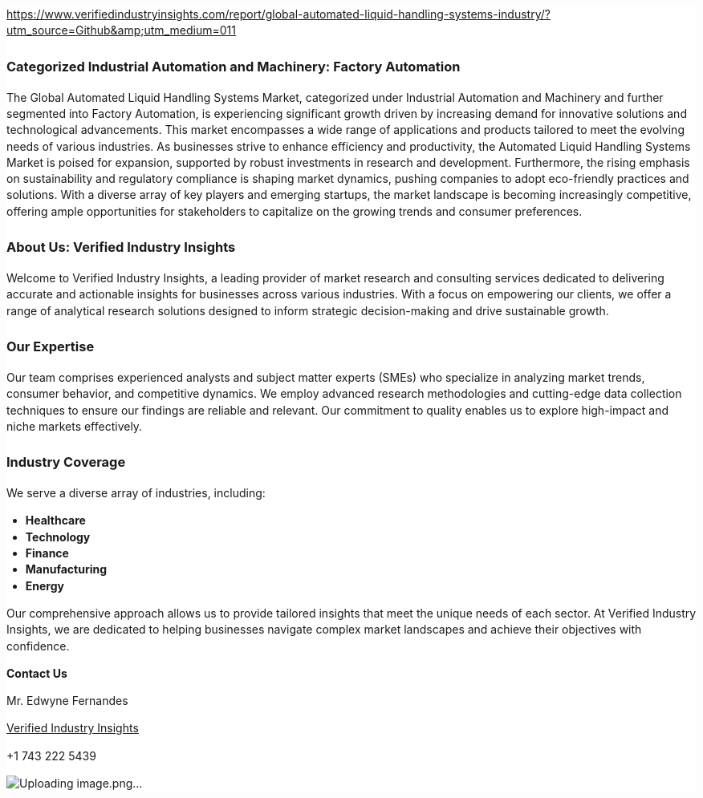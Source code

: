 </strong><a href="https://www.verifiedindustryinsights.com/report/global-automated-liquid-handling-systems-industry/?utm_source=Github&amp;utm_medium=011">https://www.verifiedindustryinsights.com/report/global-automated-liquid-handling-systems-industry/?utm_source=Github&amp;utm_medium=011</a>&nbsp;</p><h3>Categorized Industrial Automation and Machinery: Factory Automation </h3><p>The Global Automated Liquid Handling Systems Market, categorized under Industrial Automation and Machinery and further segmented into Factory Automation, is experiencing significant growth driven by increasing demand for innovative solutions and technological advancements. This market encompasses a wide range of applications and products tailored to meet the evolving needs of various industries. As businesses strive to enhance efficiency and productivity, the Automated Liquid Handling Systems Market is poised for expansion, supported by robust investments in research and development. Furthermore, the rising emphasis on sustainability and regulatory compliance is shaping market dynamics, pushing companies to adopt eco-friendly practices and solutions. With a diverse array of key players and emerging startups, the market landscape is becoming increasingly competitive, offering ample opportunities for stakeholders to capitalize on the growing trends and consumer preferences.</p><h3>About Us: Verified Industry Insights</h3><p>Welcome to Verified Industry Insights, a leading provider of market research and consulting services dedicated to delivering accurate and actionable insights for businesses across various industries. With a focus on empowering our clients, we offer a range of analytical research solutions designed to inform strategic decision-making and drive sustainable growth.</p><h3>Our Expertise</h3><p>Our team comprises experienced analysts and subject matter experts (SMEs) who specialize in analyzing market trends, consumer behavior, and competitive dynamics. We employ advanced research methodologies and cutting-edge data collection techniques to ensure our findings are reliable and relevant. Our commitment to quality enables us to explore high-impact and niche markets effectively.</p><h3>Industry Coverage</h3><p>We serve a diverse array of industries, including:</p><ul><li><strong>Healthcare</strong></li><li><strong>Technology</strong></li><li><strong>Finance</strong></li><li><strong>Manufacturing</strong></li><li><strong>Energy</strong></li></ul><p>Our comprehensive approach allows us to provide tailored insights that meet the unique needs of each sector. At Verified Industry Insights, we are dedicated to helping businesses navigate complex market landscapes and achieve their objectives with confidence.</p><p><strong>Contact Us</strong></p><p>Mr. Edwyne Fernandes</p><p><a href="https://www.verifiedindustryinsights.com/">Verified Industry Insights</a></p><p>+1 743 222 5439</p>
![Uploading image.png…]()
